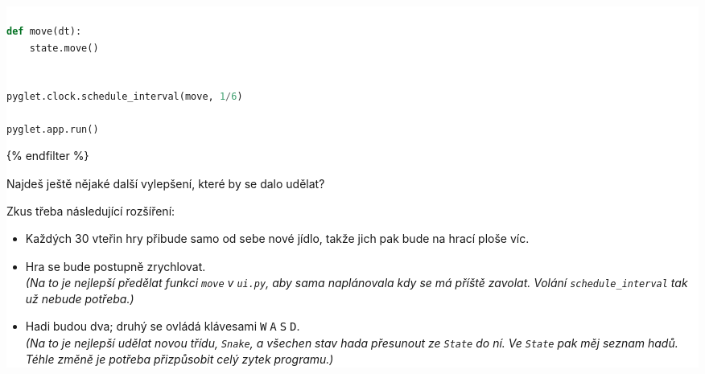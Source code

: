 ```python

def move(dt):
    state.move()


pyglet.clock.schedule_interval(move, 1/6)

pyglet.app.run()
```
{% endfilter %}


Najdeš ještě nějaké další vylepšení, které by se dalo udělat?

Zkus třeba následující rozšíření:

* Každých 30 vteřin hry přibude samo od sebe nové jídlo,
  takže jich pak bude na hrací ploše víc.

* Hra se bude postupně zrychlovat.<br>
  *(Na to je nejlepší předělat funkci `move` v `ui.py`, aby *sama*
  naplánovala kdy se má příště zavolat. Volání `schedule_interval` tak už
  nebude potřeba.)*

* Hadi budou dva; druhý se ovládá klávesami
  <kbd>W</kbd> <kbd>A</kbd> <kbd>S</kbd> <kbd>D</kbd>.<br>
  *(Na to je nejlepší udělat novou třídu, `Snake`, a všechen stav hada
  přesunout ze `State` do ní. Ve `State` pak měj seznam hadů.
  Téhle změně je potřeba přizpůsobit celý zytek programu.)*
